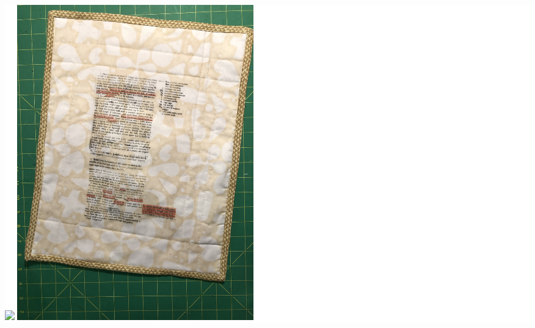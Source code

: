 <img src="/images/IMG_0758-f8cff448-cc0a-458f-a5ed-f24748930944.jpeg" width="45%">
<img src="/images/IMG_0754-de0dfb9c-106c-4a71-81c9-ed7650496aa4.jpeg" width="45%">
